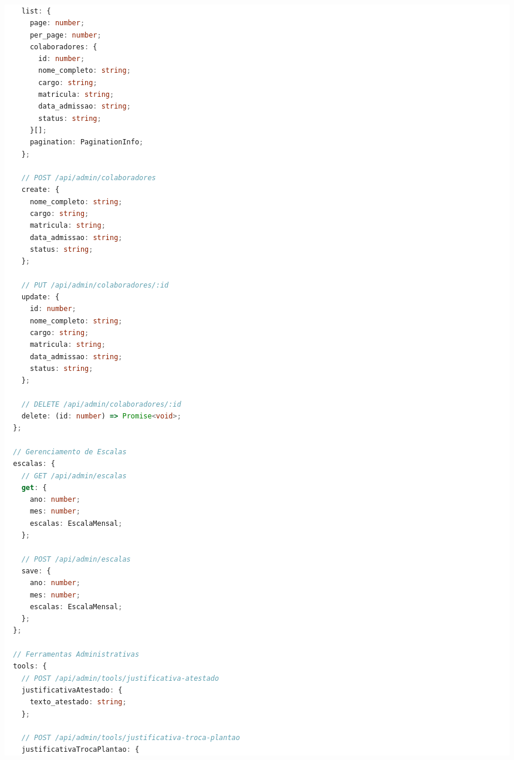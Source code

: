 ```typescript
    list: {
      page: number;
      per_page: number;
      colaboradores: {
        id: number;
        nome_completo: string;
        cargo: string;
        matricula: string;
        data_admissao: string;
        status: string;
      }[];
      pagination: PaginationInfo;
    };
    
    // POST /api/admin/colaboradores
    create: {
      nome_completo: string;
      cargo: string;
      matricula: string;
      data_admissao: string;
      status: string;
    };
    
    // PUT /api/admin/colaboradores/:id
    update: {
      id: number;
      nome_completo: string;
      cargo: string;
      matricula: string;
      data_admissao: string;
      status: string;
    };
    
    // DELETE /api/admin/colaboradores/:id
    delete: (id: number) => Promise<void>;
  };
  
  // Gerenciamento de Escalas
  escalas: {
    // GET /api/admin/escalas
    get: {
      ano: number;
      mes: number;
      escalas: EscalaMensal;
    };
    
    // POST /api/admin/escalas
    save: {
      ano: number;
      mes: number;
      escalas: EscalaMensal;
    };
  };
  
  // Ferramentas Administrativas
  tools: {
    // POST /api/admin/tools/justificativa-atestado
    justificativaAtestado: {
      texto_atestado: string;
    };
    
    // POST /api/admin/tools/justificativa-troca-plantao
    justificativaTrocaPlantao: {
```